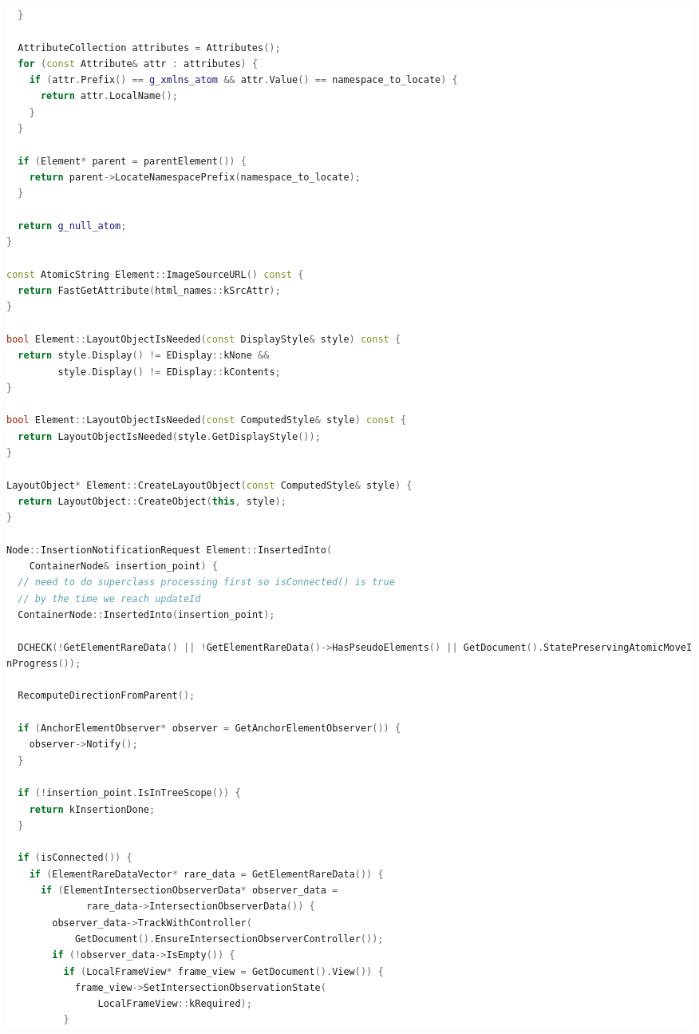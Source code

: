 ```cpp
  }

  AttributeCollection attributes = Attributes();
  for (const Attribute& attr : attributes) {
    if (attr.Prefix() == g_xmlns_atom && attr.Value() == namespace_to_locate) {
      return attr.LocalName();
    }
  }

  if (Element* parent = parentElement()) {
    return parent->LocateNamespacePrefix(namespace_to_locate);
  }

  return g_null_atom;
}

const AtomicString Element::ImageSourceURL() const {
  return FastGetAttribute(html_names::kSrcAttr);
}

bool Element::LayoutObjectIsNeeded(const DisplayStyle& style) const {
  return style.Display() != EDisplay::kNone &&
         style.Display() != EDisplay::kContents;
}

bool Element::LayoutObjectIsNeeded(const ComputedStyle& style) const {
  return LayoutObjectIsNeeded(style.GetDisplayStyle());
}

LayoutObject* Element::CreateLayoutObject(const ComputedStyle& style) {
  return LayoutObject::CreateObject(this, style);
}

Node::InsertionNotificationRequest Element::InsertedInto(
    ContainerNode& insertion_point) {
  // need to do superclass processing first so isConnected() is true
  // by the time we reach updateId
  ContainerNode::InsertedInto(insertion_point);

  DCHECK(!GetElementRareData() || !GetElementRareData()->HasPseudoElements() || GetDocument().StatePreservingAtomicMoveInProgress());

  RecomputeDirectionFromParent();

  if (AnchorElementObserver* observer = GetAnchorElementObserver()) {
    observer->Notify();
  }

  if (!insertion_point.IsInTreeScope()) {
    return kInsertionDone;
  }

  if (isConnected()) {
    if (ElementRareDataVector* rare_data = GetElementRareData()) {
      if (ElementIntersectionObserverData* observer_data =
              rare_data->IntersectionObserverData()) {
        observer_data->TrackWithController(
            GetDocument().EnsureIntersectionObserverController());
        if (!observer_data->IsEmpty()) {
          if (LocalFrameView* frame_view = GetDocument().View()) {
            frame_view->SetIntersectionObservationState(
                LocalFrameView::kRequired);
          }
```